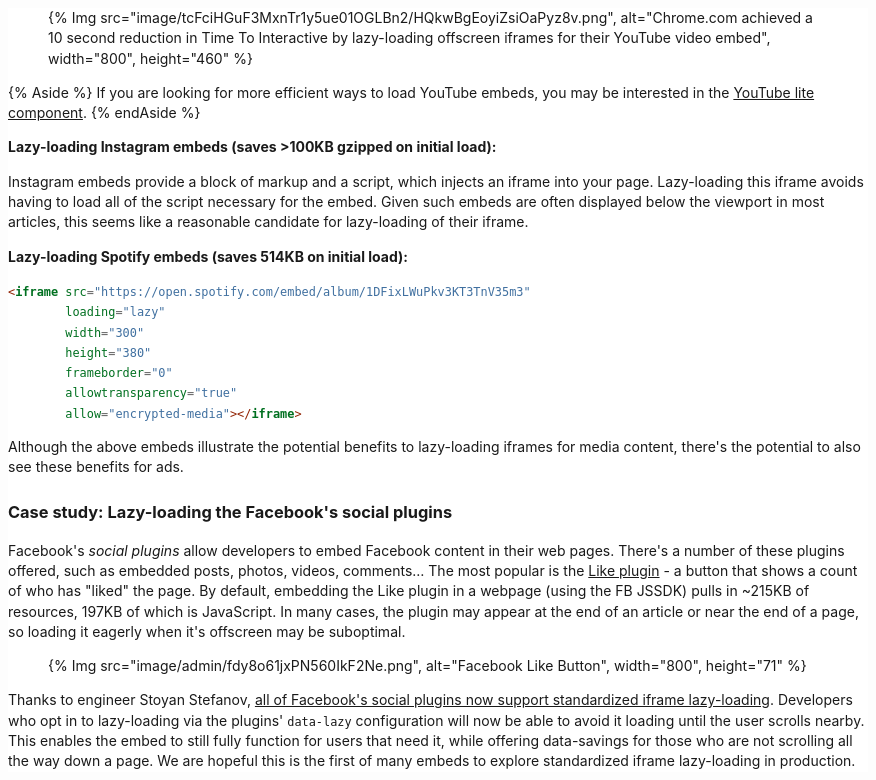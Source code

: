 <figure>
  {% Img src="image/tcFciHGuF3MxnTr1y5ue01OGLBn2/HQkwBgEoyiZsiOaPyz8v.png", alt="Chrome.com achieved a 10 second reduction in Time To Interactive by lazy-loading offscreen iframes for their YouTube video embed", width="800", height="460" %}
</figure>

{% Aside %}
If you are looking for more efficient ways to load YouTube embeds, you may be
interested in the [YouTube lite
component](https://github.com/paulirish/lite-youtube-embed).
{% endAside %}

**Lazy-loading Instagram embeds (saves >100KB gzipped on initial load):**

Instagram embeds provide a block of markup and a script, which injects an
iframe into your page. Lazy-loading this iframe avoids having to load all of
the script necessary for the embed. Given such embeds are often displayed below
the viewport in most articles, this seems like a reasonable candidate for
lazy-loading of their iframe.

**Lazy-loading Spotify embeds (saves 514KB on initial load):**

```html
<iframe src="https://open.spotify.com/embed/album/1DFixLWuPkv3KT3TnV35m3"
        loading="lazy"
        width="300"
        height="380"
        frameborder="0"
        allowtransparency="true"
        allow="encrypted-media"></iframe>
```

Although the above embeds illustrate the potential benefits to lazy-loading
iframes for media content, there's the potential to also see these benefits for
ads.

### Case study: Lazy-loading the Facebook's social plugins

Facebook's _social plugins_ allow developers to embed Facebook content in their
web pages. There's a number of these plugins offered, such as embedded posts,
photos, videos, comments… The most popular is the [Like
plugin](https://developers.facebook.com/docs/plugins/like-button/) - a button
that shows a count of who has "liked" the page. By default, embedding the Like
plugin in a webpage (using the FB JSSDK) pulls in ~215KB of resources, 197KB of
which is JavaScript. In many cases, the plugin may appear at the end of an
article or near the end of a page, so loading it eagerly when it's offscreen
may be suboptimal.

<figure>
  {% Img src="image/admin/fdy8o61jxPN560IkF2Ne.png", alt="Facebook Like Button", width="800", height="71" %}
</figure>

Thanks to engineer Stoyan Stefanov, [all of Facebook's social plugins now
support standardized iframe
lazy-loading](https://developers.facebook.com/docs/plugins/like-button#settings).
Developers who opt in to lazy-loading via the plugins' `data-lazy`
configuration will now be able to avoid it loading until the user scrolls
nearby. This enables the embed to still fully function for users that need it,
while offering data-savings for those who are not scrolling all the way down a
page. We are hopeful this is the first of many embeds to explore standardized iframe
lazy-loading in production.
